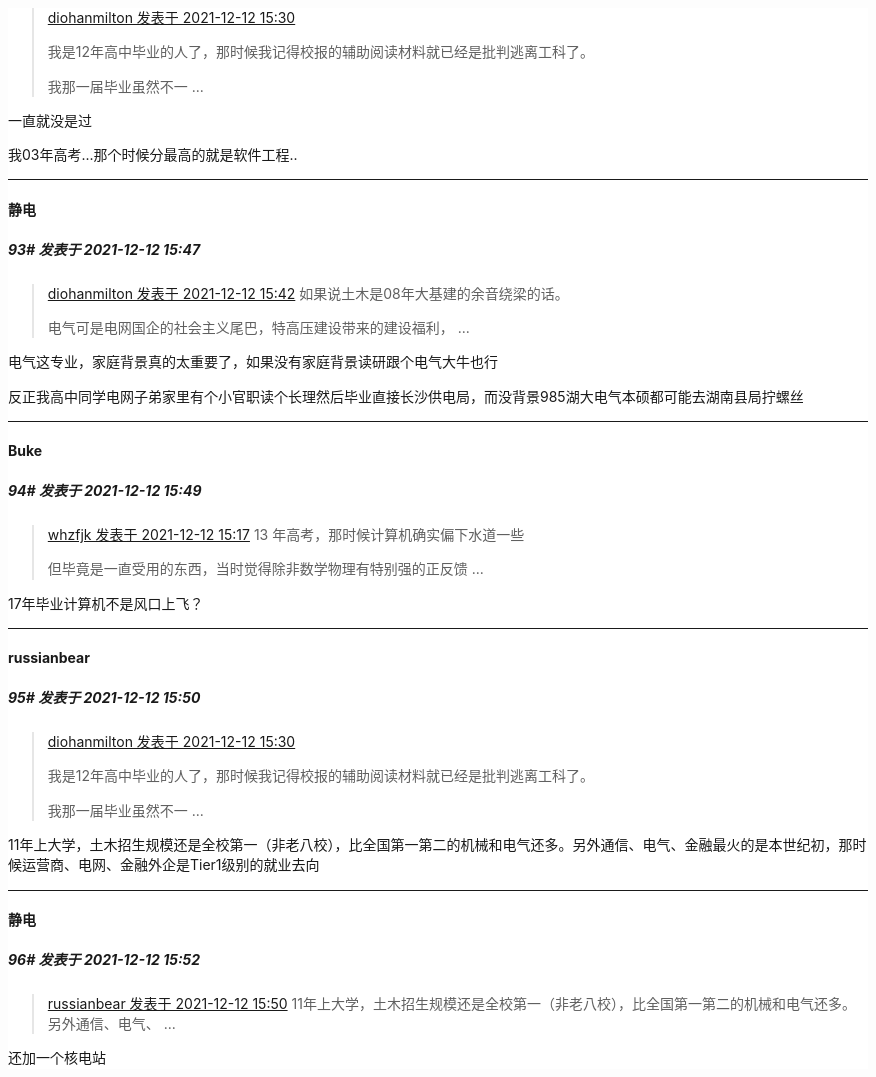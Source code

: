 <blockquote><a href="httphttps://bbs.saraba1st.com/2b/forum.php?mod=redirect&amp;goto=findpost&amp;pid=53906666&amp;ptid=2042062" target="_blank">diohanmilton 发表于 2021-12-12 15:30</a>

我是12年高中毕业的人了，那时候我记得校报的辅助阅读材料就已经是批判逃离工科了。

我那一届毕业虽然不一 ...</blockquote>
一直就没是过

我03年高考...那个时候分最高的就是软件工程..



*****

####  静电  
##### 93#       发表于 2021-12-12 15:47

<blockquote><a href="httphttps://bbs.saraba1st.com/2b/forum.php?mod=redirect&amp;goto=findpost&amp;pid=53906793&amp;ptid=2042062" target="_blank">diohanmilton 发表于 2021-12-12 15:42</a>
如果说土木是08年大基建的余音绕梁的话。

电气可是电网国企的社会主义尾巴，特高压建设带来的建设福利， ...</blockquote>
电气这专业，家庭背景真的太重要了，如果没有家庭背景读研跟个电气大牛也行

反正我高中同学电网子弟家里有个小官职读个长理然后毕业直接长沙供电局，而没背景985湖大电气本硕都可能去湖南县局拧螺丝

*****

####  Buke  
##### 94#       发表于 2021-12-12 15:49

<blockquote><a href="httphttps://bbs.saraba1st.com/2b/forum.php?mod=redirect&amp;goto=findpost&amp;pid=53906514&amp;ptid=2042062" target="_blank">whzfjk 发表于 2021-12-12 15:17</a>
13 年高考，那时候计算机确实偏下水道一些

但毕竟是一直受用的东西，当时觉得除非数学物理有特别强的正反馈 ...</blockquote>
17年毕业计算机不是风口上飞？

*****

####  russianbear  
##### 95#       发表于 2021-12-12 15:50

<blockquote><a href="httphttps://bbs.saraba1st.com/2b/forum.php?mod=redirect&amp;goto=findpost&amp;pid=53906666&amp;ptid=2042062" target="_blank">diohanmilton 发表于 2021-12-12 15:30</a>

我是12年高中毕业的人了，那时候我记得校报的辅助阅读材料就已经是批判逃离工科了。

我那一届毕业虽然不一 ...</blockquote>
11年上大学，土木招生规模还是全校第一（非老八校），比全国第一第二的机械和电气还多。另外通信、电气、金融最火的是本世纪初，那时候运营商、电网、金融外企是Tier1级别的就业去向

*****

####  静电  
##### 96#       发表于 2021-12-12 15:52

<blockquote><a href="httphttps://bbs.saraba1st.com/2b/forum.php?mod=redirect&amp;goto=findpost&amp;pid=53906870&amp;ptid=2042062" target="_blank">russianbear 发表于 2021-12-12 15:50</a>
11年上大学，土木招生规模还是全校第一（非老八校），比全国第一第二的机械和电气还多。另外通信、电气、 ...</blockquote>
还加一个核电站
